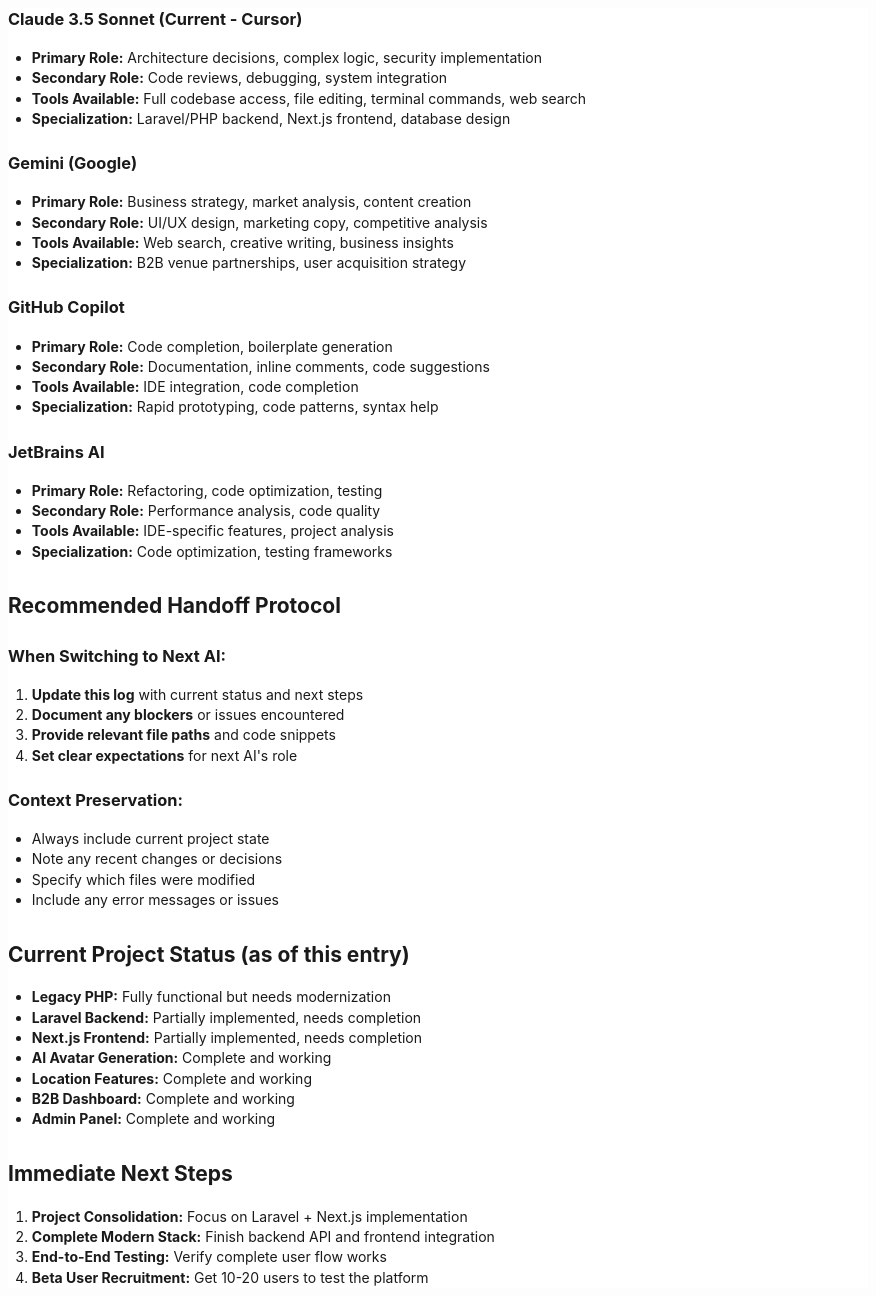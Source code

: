 ### Claude 3.5 Sonnet (Current - Cursor)
- **Primary Role:** Architecture decisions, complex logic, security implementation
- **Secondary Role:** Code reviews, debugging, system integration
- **Tools Available:** Full codebase access, file editing, terminal commands, web search
- **Specialization:** Laravel/PHP backend, Next.js frontend, database design

### Gemini (Google)
- **Primary Role:** Business strategy, market analysis, content creation
- **Secondary Role:** UI/UX design, marketing copy, competitive analysis
- **Tools Available:** Web search, creative writing, business insights
- **Specialization:** B2B venue partnerships, user acquisition strategy

### GitHub Copilot
- **Primary Role:** Code completion, boilerplate generation
- **Secondary Role:** Documentation, inline comments, code suggestions
- **Tools Available:** IDE integration, code completion
- **Specialization:** Rapid prototyping, code patterns, syntax help

### JetBrains AI
- **Primary Role:** Refactoring, code optimization, testing
- **Secondary Role:** Performance analysis, code quality
- **Tools Available:** IDE-specific features, project analysis
- **Specialization:** Code optimization, testing frameworks

## Recommended Handoff Protocol

### When Switching to Next AI:
1. **Update this log** with current status and next steps
2. **Document any blockers** or issues encountered
3. **Provide relevant file paths** and code snippets
4. **Set clear expectations** for next AI's role

### Context Preservation:
- Always include current project state
- Note any recent changes or decisions
- Specify which files were modified
- Include any error messages or issues

## Current Project Status (as of this entry)
- **Legacy PHP:** Fully functional but needs modernization
- **Laravel Backend:** Partially implemented, needs completion
- **Next.js Frontend:** Partially implemented, needs completion
- **AI Avatar Generation:** Complete and working
- **Location Features:** Complete and working
- **B2B Dashboard:** Complete and working
- **Admin Panel:** Complete and working

## Immediate Next Steps
1. **Project Consolidation:** Focus on Laravel + Next.js implementation
2. **Complete Modern Stack:** Finish backend API and frontend integration
3. **End-to-End Testing:** Verify complete user flow works
4. **Beta User Recruitment:** Get 10-20 users to test the platform
